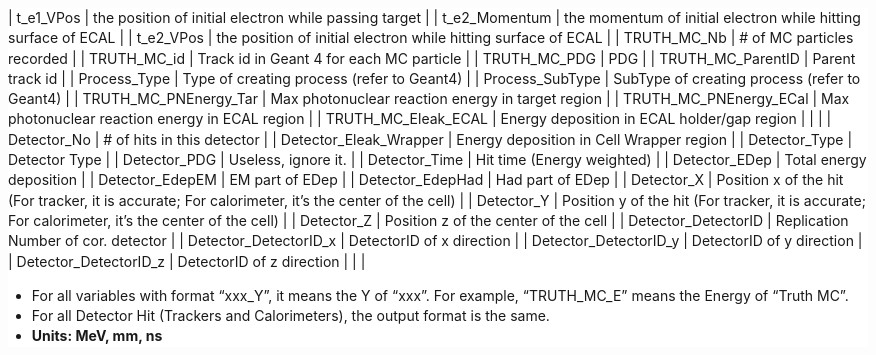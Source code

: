 |     t_e1_VPos    |     the position of initial electron while passing target    |
|     t_e2_Momentum    |     the momentum of initial electron while hitting surface of ECAL    |
|     t_e2_VPos    |     the position of initial electron while hitting surface of ECAL    |
|     TRUTH_MC_Nb    |     # of MC particles recorded    |
|     TRUTH_MC_id    |     Track id in Geant 4 for each MC particle    |
|     TRUTH_MC_PDG    |     PDG    |
|     TRUTH_MC_ParentID    |     Parent track id    |
|     Process_Type    |     Type of creating process (refer to Geant4)    |
|     Process_SubType    |     SubType of creating process (refer to Geant4)    |
|     TRUTH_MC_PNEnergy_Tar    |     Max photonuclear reaction energy in target region    |
|     TRUTH_MC_PNEnergy_ECal    |     Max photonuclear reaction energy in ECAL region    |
|     TRUTH_MC_Eleak_ECAL    |     Energy deposition in ECAL holder/gap region    |
| |
|     Detector_No    |     # of hits in this detector    |
|     Detector_Eleak_Wrapper    |     Energy deposition in Cell Wrapper region    |
|     Detector_Type    |     Detector Type     |
|     Detector_PDG    |     Useless, ignore it.    |
|     Detector_Time    |     Hit time (Energy weighted)    |
|     Detector_EDep    |     Total energy deposition    |
|     Detector_EdepEM    |     EM part of EDep    |
|     Detector_EdepHad    |     Had part of EDep    |
|     Detector_X    |     Position x of the hit (For tracker, it is accurate; For calorimeter, it’s the center of the cell)    |
|     Detector_Y    |     Position y of the hit (For tracker, it is accurate; For calorimeter, it’s the center of the cell)    |
|     Detector_Z    |     Position z of the center of the cell    |
|     Detector_DetectorID    |     Replication Number of cor. detector    |
|     Detector_DetectorID_x    |     DetectorID of x direction     |
|     Detector_DetectorID_y    |     DetectorID of y direction     |
|     Detector_DetectorID_z    |     DetectorID of z direction     |
| |
- For all variables with format “xxx_Y”, it means the Y of “xxx”. For example, “TRUTH_MC_E” means the Energy of “Truth MC”.   
- For all Detector Hit (Trackers and Calorimeters), the output format is the same.   
- **Units: MeV, mm, ns**
